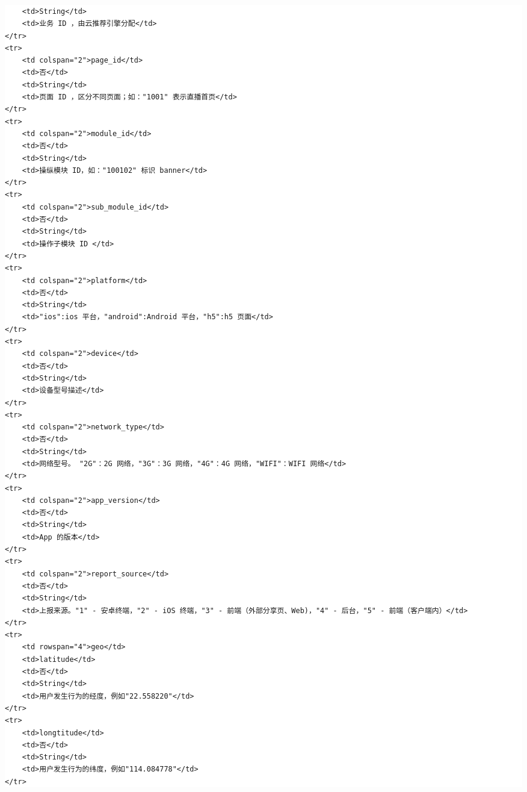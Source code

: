 		<td>String</td>
		<td>业务 ID ，由云推荐引擎分配</td>
	</tr>
	<tr>
		<td colspan="2">page_id</td>
		<td>否</td>
		<td>String</td>
		<td>页面 ID ，区分不同页面；如："1001" 表示直播首页</td>
	</tr>
	<tr>
		<td colspan="2">module_id</td>
		<td>否</td>
		<td>String</td>
		<td>操纵模块 ID，如："100102" 标识 banner</td>
	</tr>
	<tr>
		<td colspan="2">sub_module_id</td>
		<td>否</td>
		<td>String</td>
		<td>操作子模块 ID </td>
	</tr>
	<tr>
		<td colspan="2">platform</td>
		<td>否</td>
		<td>String</td>
		<td>"ios":ios 平台，"android":Android 平台，"h5":h5 页面</td>
	</tr>
	<tr>
		<td colspan="2">device</td>
		<td>否</td>
		<td>String</td>
		<td>设备型号描述</td>
	</tr>
	<tr>
		<td colspan="2">network_type</td>
		<td>否</td>
		<td>String</td>
		<td>网络型号。 "2G"：2G 网络，"3G"：3G 网络，"4G"：4G 网络，"WIFI"：WIFI 网络</td>
	</tr>
	<tr>
		<td colspan="2">app_version</td>
		<td>否</td>
		<td>String</td>
		<td>App 的版本</td>
	</tr>
	<tr>
		<td colspan="2">report_source</td>
		<td>否</td>
		<td>String</td>
		<td>上报来源。"1" - 安卓终端，"2" - iOS 终端，"3" - 前端（外部分享页、Web)，"4" - 后台，"5" - 前端（客户端内）</td>
	</tr>
	<tr>
		<td rowspan="4">geo</td>
		<td>latitude</td>
		<td>否</td>
		<td>String</td>
		<td>用户发生行为的经度，例如"22.558220"</td>
	</tr>
	<tr>
		<td>longtitude</td>
		<td>否</td>
		<td>String</td>
		<td>用户发生行为的纬度，例如"114.084778"</td>
	</tr>